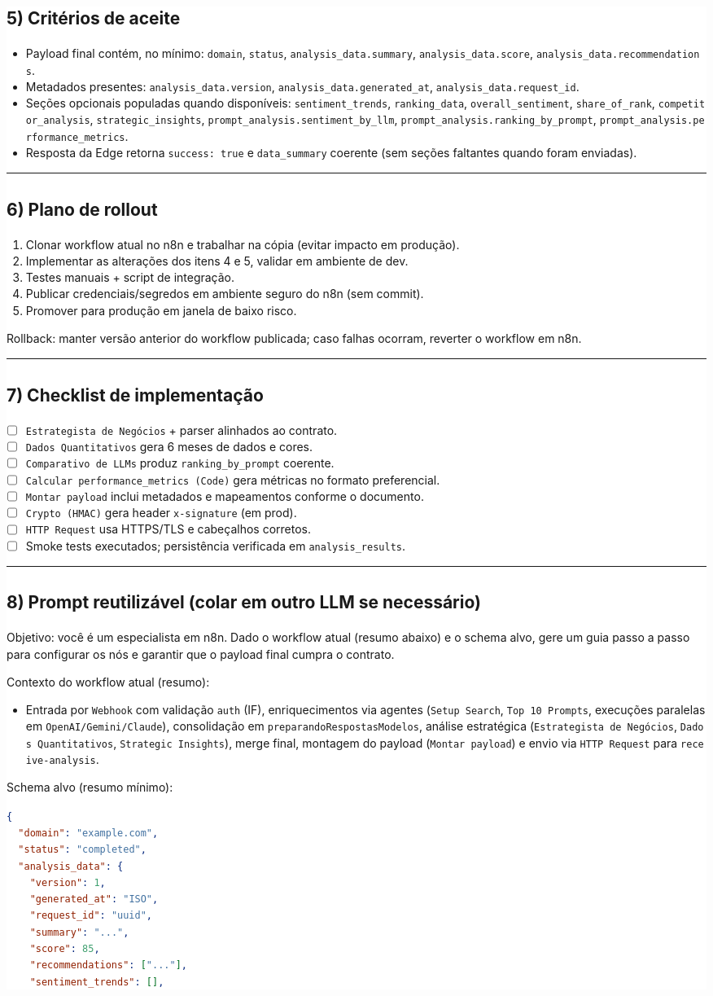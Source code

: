 ## 5) Critérios de aceite
- Payload final contém, no mínimo: `domain`, `status`, `analysis_data.summary`, `analysis_data.score`, `analysis_data.recommendations`.
- Metadados presentes: `analysis_data.version`, `analysis_data.generated_at`, `analysis_data.request_id`.
- Seções opcionais populadas quando disponíveis: `sentiment_trends`, `ranking_data`, `overall_sentiment`, `share_of_rank`, `competitor_analysis`, `strategic_insights`, `prompt_analysis.sentiment_by_llm`, `prompt_analysis.ranking_by_prompt`, `prompt_analysis.performance_metrics`.
- Resposta da Edge retorna `success: true` e `data_summary` coerente (sem seções faltantes quando foram enviadas).

---

## 6) Plano de rollout
1. Clonar workflow atual no n8n e trabalhar na cópia (evitar impacto em produção).
2. Implementar as alterações dos itens 4 e 5, validar em ambiente de dev.
3. Testes manuais + script de integração.
4. Publicar credenciais/segredos em ambiente seguro do n8n (sem commit).
5. Promover para produção em janela de baixo risco.

Rollback: manter versão anterior do workflow publicada; caso falhas ocorram, reverter o workflow em n8n.

---

## 7) Checklist de implementação
- [ ] `Estrategista de Negócios` + parser alinhados ao contrato.
- [ ] `Dados Quantitativos` gera 6 meses de dados e cores.
- [ ] `Comparativo de LLMs` produz `ranking_by_prompt` coerente.
- [ ] `Calcular performance_metrics (Code)` gera métricas no formato preferencial.
- [ ] `Montar payload` inclui metadados e mapeamentos conforme o documento.
- [ ] `Crypto (HMAC)` gera header `x-signature` (em prod).
- [ ] `HTTP Request` usa HTTPS/TLS e cabeçalhos corretos.
- [ ] Smoke tests executados; persistência verificada em `analysis_results`.

---

## 8) Prompt reutilizável (colar em outro LLM se necessário)

Objetivo: você é um especialista em n8n. Dado o workflow atual (resumo abaixo) e o schema alvo, gere um guia passo a passo para configurar os nós e garantir que o payload final cumpra o contrato.

Contexto do workflow atual (resumo):
- Entrada por `Webhook` com validação `auth` (IF), enriquecimentos via agentes (`Setup Search`, `Top 10 Prompts`, execuções paralelas em `OpenAI/Gemini/Claude`), consolidação em `preparandoRespostasModelos`, análise estratégica (`Estrategista de Negócios`, `Dados Quantitativos`, `Strategic Insights`), merge final, montagem do payload (`Montar payload`) e envio via `HTTP Request` para `receive-analysis`.

Schema alvo (resumo mínimo):
```json
{
  "domain": "example.com",
  "status": "completed",
  "analysis_data": {
    "version": 1,
    "generated_at": "ISO",
    "request_id": "uuid",
    "summary": "...",
    "score": 85,
    "recommendations": ["..."],
    "sentiment_trends": [],
```